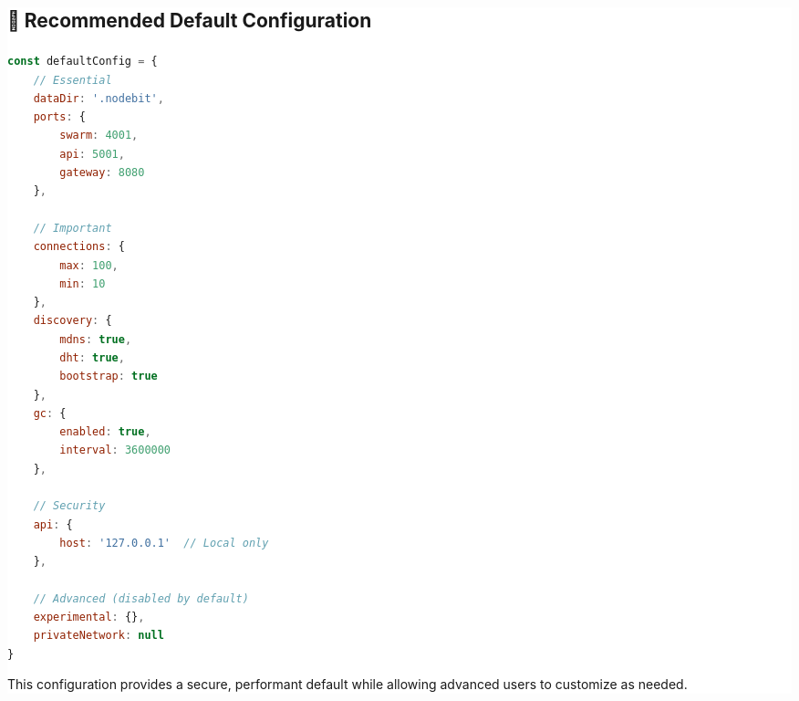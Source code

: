 ## 🎯 Recommended Default Configuration

```javascript
const defaultConfig = {
    // Essential
    dataDir: '.nodebit',
    ports: {
        swarm: 4001,
        api: 5001,
        gateway: 8080
    },
    
    // Important
    connections: {
        max: 100,
        min: 10
    },
    discovery: {
        mdns: true,
        dht: true,
        bootstrap: true
    },
    gc: {
        enabled: true,
        interval: 3600000
    },
    
    // Security
    api: {
        host: '127.0.0.1'  // Local only
    },
    
    // Advanced (disabled by default)
    experimental: {},
    privateNetwork: null
}
```

This configuration provides a secure, performant default while allowing advanced users to customize as needed.